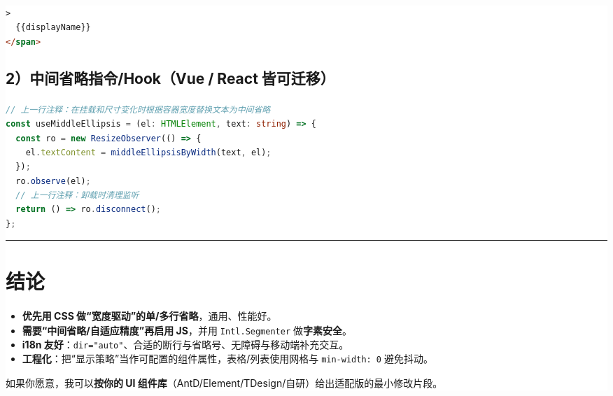```html
>
  {{displayName}}
</span>
```

## 2）中间省略指令/Hook（Vue / React 皆可迁移）

```ts
// 上一行注释：在挂载和尺寸变化时根据容器宽度替换文本为中间省略
const useMiddleEllipsis = (el: HTMLElement, text: string) => {
  const ro = new ResizeObserver(() => {
    el.textContent = middleEllipsisByWidth(text, el);
  });
  ro.observe(el);
  // 上一行注释：卸载时清理监听
  return () => ro.disconnect();
};
```

---

# 结论

- **优先用 CSS 做“宽度驱动”的单/多行省略**，通用、性能好。
- **需要“中间省略/自适应精度”再启用 JS**，并用 `Intl.Segmenter` 做**字素安全**。
- **i18n 友好**：`dir="auto"`、合适的断行与省略号、无障碍与移动端补充交互。
- **工程化**：把“显示策略”当作可配置的组件属性，表格/列表使用网格与 `min-width: 0` 避免抖动。

如果你愿意，我可以**按你的 UI 组件库**（AntD/Element/TDesign/自研）给出适配版的最小修改片段。

